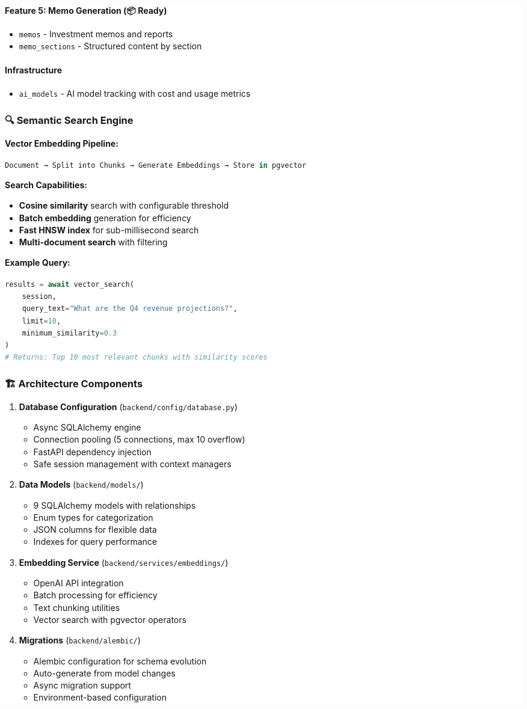 #### Feature 5: Memo Generation (📦 **Ready**)
- `memos` - Investment memos and reports
- `memo_sections` - Structured content by section

#### Infrastructure
- `ai_models` - AI model tracking with cost and usage metrics

### 🔍 Semantic Search Engine

**Vector Embedding Pipeline:**
```python
Document → Split into Chunks → Generate Embeddings → Store in pgvector
```

**Search Capabilities:**
- **Cosine similarity** search with configurable threshold
- **Batch embedding** generation for efficiency
- **Fast HNSW index** for sub-millisecond search
- **Multi-document search** with filtering

**Example Query:**
```python
results = await vector_search(
    session,
    query_text="What are the Q4 revenue projections?",
    limit=10,
    minimum_similarity=0.3
)
# Returns: Top 10 most relevant chunks with similarity scores
```

### 🏗️ Architecture Components

1. **Database Configuration** (`backend/config/database.py`)
   - Async SQLAlchemy engine
   - Connection pooling (5 connections, max 10 overflow)
   - FastAPI dependency injection
   - Safe session management with context managers

2. **Data Models** (`backend/models/`)
   - 9 SQLAlchemy models with relationships
   - Enum types for categorization
   - JSON columns for flexible data
   - Indexes for query performance

3. **Embedding Service** (`backend/services/embeddings/`)
   - OpenAI API integration
   - Batch processing for efficiency
   - Text chunking utilities
   - Vector search with pgvector operators

4. **Migrations** (`backend/alembic/`)
   - Alembic configuration for schema evolution
   - Auto-generate from model changes
   - Async migration support
   - Environment-based configuration
